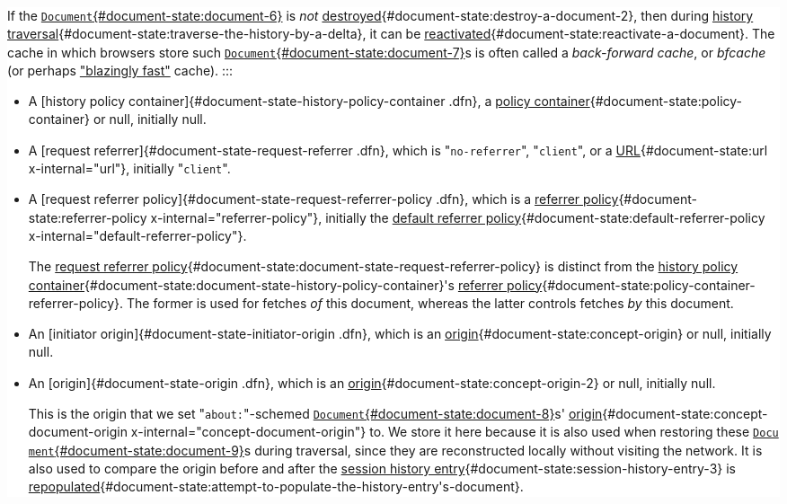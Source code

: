   If the [`Document`{#document-state:document-6}](dom.html#document) is
  *not*
  [destroyed](document-lifecycle.html#destroy-a-document){#document-state:destroy-a-document-2},
  then during [history
  traversal](#traverse-the-history-by-a-delta){#document-state:traverse-the-history-by-a-delta},
  it can be
  [reactivated](#reactivate-a-document){#document-state:reactivate-a-document}.
  The cache in which browsers store such
  [`Document`{#document-state:document-7}](dom.html#document)s is often
  called a *back-forward cache*, or *bfcache* (or perhaps [\"blazingly
  fast\"](https://bugzilla.mozilla.org/show_bug.cgi?id=274784) cache).
  :::

- A [history policy container]{#document-state-history-policy-container
  .dfn}, a [policy
  container](browsers.html#policy-container){#document-state:policy-container}
  or null, initially null.

- A [request referrer]{#document-state-request-referrer .dfn}, which is
  \"`no-referrer`\", \"`client`\", or a
  [URL](https://url.spec.whatwg.org/#concept-url){#document-state:url
  x-internal="url"}, initially \"`client`\".

- A [request referrer policy]{#document-state-request-referrer-policy
  .dfn}, which is a [referrer
  policy](https://w3c.github.io/webappsec-referrer-policy/#referrer-policy){#document-state:referrer-policy
  x-internal="referrer-policy"}, initially the [default referrer
  policy](https://w3c.github.io/webappsec-referrer-policy/#default-referrer-policy){#document-state:default-referrer-policy
  x-internal="default-referrer-policy"}.

  The [request referrer
  policy](#document-state-request-referrer-policy){#document-state:document-state-request-referrer-policy}
  is distinct from the [history policy
  container](#document-state-history-policy-container){#document-state:document-state-history-policy-container}\'s
  [referrer
  policy](browsers.html#policy-container-referrer-policy){#document-state:policy-container-referrer-policy}.
  The former is used for fetches *of* this document, whereas the latter
  controls fetches *by* this document.

- An [initiator origin]{#document-state-initiator-origin .dfn}, which is
  an
  [origin](browsers.html#concept-origin){#document-state:concept-origin}
  or null, initially null.

- An [origin]{#document-state-origin .dfn}, which is an
  [origin](browsers.html#concept-origin){#document-state:concept-origin-2}
  or null, initially null.

  This is the origin that we set \"`about:`\"-schemed
  [`Document`{#document-state:document-8}](dom.html#document)s\'
  [origin](https://dom.spec.whatwg.org/#concept-document-origin){#document-state:concept-document-origin
  x-internal="concept-document-origin"} to. We store it here because it
  is also used when restoring these
  [`Document`{#document-state:document-9}](dom.html#document)s during
  traversal, since they are reconstructed locally without visiting the
  network. It is also used to compare the origin before and after the
  [session history
  entry](#session-history-entry){#document-state:session-history-entry-3}
  is
  [repopulated](#attempt-to-populate-the-history-entry's-document){#document-state:attempt-to-populate-the-history-entry's-document}.